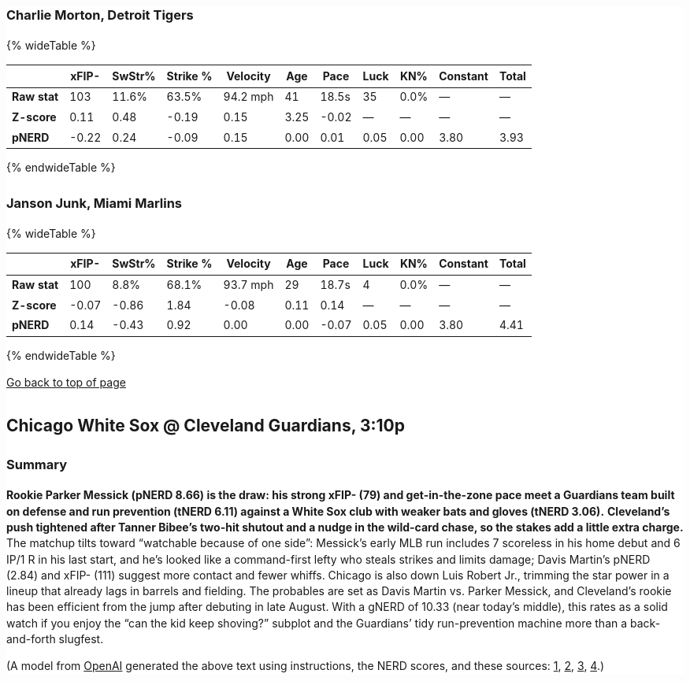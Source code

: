 ### Charlie Morton, Detroit Tigers

{% wideTable %}

|              | xFIP- | SwStr% | Strike % | Velocity | Age   | Pace  | Luck | KN%  | Constant | Total |
| ------------ | ----- | ------ | -------- | -------- | ----- | ----- | ---- | ---- | -------- | ----- |
| **Raw stat** | 103 | 11.6% | 63.5% | 94.2 mph | 41 | 18.5s | 35 | 0.0% | — | — |
| **Z-score** | 0.11 | 0.48 | -0.19 | 0.15 | 3.25 | -0.02 | — | — | — | — |
| **pNERD** | -0.22 | 0.24 | -0.09 | 0.15 | 0.00 | 0.01 | 0.05 | 0.00 | 3.80 | 3.93 |
{% endwideTable %}

### Janson Junk, Miami Marlins

{% wideTable %}

|              | xFIP- | SwStr% | Strike % | Velocity | Age   | Pace  | Luck | KN%  | Constant | Total |
| ------------ | ----- | ------ | -------- | -------- | ----- | ----- | ---- | ---- | -------- | ----- |
| **Raw stat** | 100 | 8.8% | 68.1% | 93.7 mph | 29 | 18.7s | 4 | 0.0% | — | — |
| **Z-score** | -0.07 | -0.86 | 1.84 | -0.08 | 0.11 | 0.14 | — | — | — | — |
| **pNERD** | 0.14 | -0.43 | 0.92 | 0.00 | 0.00 | -0.07 | 0.05 | 0.00 | 3.80 | 4.41 |
{% endwideTable %}


[Go back to top of page](#)

## Chicago White Sox @ Cleveland Guardians, 3:10p

### Summary

**Rookie Parker Messick (pNERD 8.66) is the draw: his strong xFIP- (79) and get-in-the-zone pace meet a Guardians team built on defense and run prevention (tNERD 6.11) against a White Sox club with weaker bats and gloves (tNERD 3.06).** **Cleveland’s push tightened after Tanner Bibee’s two-hit shutout and a nudge in the wild-card chase, so the stakes add a little extra charge.**   
The matchup tilts toward “watchable because of one side”: Messick’s early MLB run includes 7 scoreless in his home debut and 6 IP/1 R in his last start, and he’s looked like a command-first lefty who steals strikes and limits damage; Davis Martin’s pNERD (2.84) and xFIP- (111) suggest more contact and fewer whiffs.  Chicago is also down Luis Robert Jr., trimming the star power in a lineup that already lags in barrels and fielding.  The probables are set as Davis Martin vs. Parker Messick, and Cleveland’s rookie has been efficient from the jump after debuting in late August.  With a gNERD of 10.33 (near today’s middle), this rates as a solid watch if you enjoy the “can the kid keep shoving?” subplot and the Guardians’ tidy run-prevention machine more than a back-and-forth slugfest.

(A model from [OpenAI](https://www.openai.com) generated the above text using instructions, the NERD scores, and these sources: [1](https://www.reuters.com/sports/baseball/guardians-tanner-bibee-blanks-white-sox-first-shutout--flm-2025-09-13/?utm_source=openai), [2](https://www.reuters.com/sports/baseball/parker-messick-deals-home-debut-guardians-blank-rays-2025-08-27/?utm_source=openai), [3](https://www.cbssports.com/mlb/gametracker/live/MLB_20250913_CHW%40CLE/?utm_source=openai), [4](https://www.cbssports.com/mlb/gametracker/live/MLB_20250913_CHW%40CLE/?utm_source=openai).)
